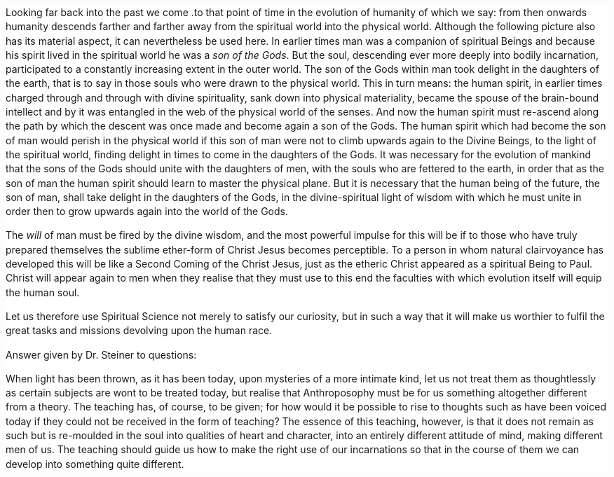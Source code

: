 Looking far back into the past we come .to that point of time in the
evolution of humanity of which we say: from then onwards humanity
descends farther and farther away from the spiritual world into the
physical world. Although the following picture also has its material
aspect, it can nevertheless be used here. In earlier times man was a
companion of spiritual Beings and because his spirit lived in the
spiritual world he was a *son of the Gods*. But the soul, descending
ever more deeply into bodily incarnation, participated to a constantly
increasing extent in the outer world. The son of the Gods within man
took delight in the daughters of the earth, that is to say in those
souls who were drawn to the physical world. This in turn means: the
human spirit, in earlier times charged through and through with divine
spirituality, sank down into physical materiality, became the spouse
of the brain-bound intellect and by it was entangled in the web of the
physical world of the senses. And now the human spirit must re-ascend
along the path by which the descent was once made and become again a
son of the Gods. The human spirit which had become the son of man
would perish in the physical world if this son of man were not to
climb upwards again to the Divine Beings, to the light of the
spiritual world, finding delight in times to come in the daughters of
the Gods. It was necessary for the evolution of mankind that the sons
of the Gods should unite with the daughters of men, with the souls who
are fettered to the earth, in order that as the son of man the human
spirit should learn to master the physical plane. But it is necessary
that the human being of the future, the son of man, shall take delight
in the daughters of the Gods, in the divine-spiritual light of wisdom
with which he must unite in order then to grow upwards again into the
world of the Gods.

The *will* of man must be fired by the divine wisdom, and the most
powerful impulse for this will be if to those who have truly prepared
themselves the sublime ether-form of Christ Jesus becomes perceptible.
To a person in whom natural clairvoyance has developed this will be
like a Second Coming of the Christ Jesus, just as the etheric Christ
appeared as a spiritual Being to Paul. Christ will appear again to men
when they realise that they must use to this end the faculties with
which evolution itself will equip the human soul.

Let us therefore use Spiritual Science not merely to satisfy our
curiosity, but in such a way that it will make us worthier to fulfil
the great tasks and missions devolving upon the human race.

Answer given by Dr. Steiner to questions:

When light has been thrown, as it has been today, upon mysteries of a
more intimate kind, let us not treat them as thoughtlessly as certain
subjects are wont to be treated today, but realise that Anthroposophy
must be for us something altogether different from a theory. The
teaching has, of course, to be given; for how would it be possible to
rise to thoughts such as have been voiced today if they could not be
received in the form of teaching? The essence of this teaching,
however, is that it does not remain as such but is re-moulded in the
soul into qualities of heart and character, into an entirely different
attitude of mind, making different men of us. The teaching should
guide us how to make the right use of our incarnations so that in the
course of them we can develop into something quite different.
